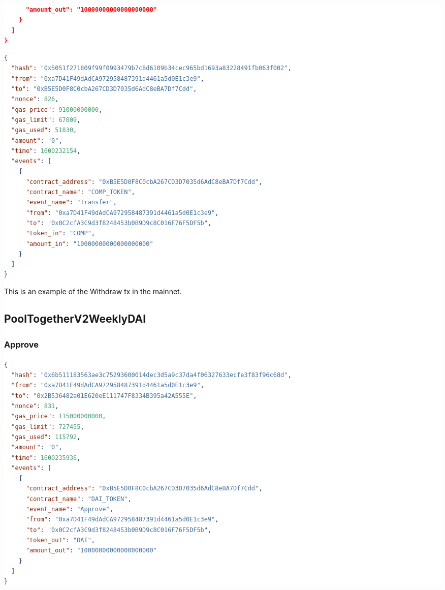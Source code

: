 ```json
      "amount_out": "10000000000000000000"
    }
  ]
}
```

```json
{
  "hash": "0x5051f271809f99f0993479b7c8d6109b34cec965bd1693a83228491fb063f002",
  "from": "0xa7D41F49dAdCA972958487391d4461a5d0E1c3e9",
  "to": "0xB5E5D0F8C0cbA267CD3D7035d6AdC8eBA7Df7Cdd",
  "nonce": 826,
  "gas_price": 91000000000,
  "gas_limit": 67009,
  "gas_used": 51830,
  "amount": "0",
  "time": 1600232154,
  "events": [
    {
      "contract_address": "0xB5E5D0F8C0cbA267CD3D7035d6AdC8eBA7Df7Cdd",
      "contract_name": "COMP_TOKEN",
      "event_name": "Transfer",
      "from": "0xa7D41F49dAdCA972958487391d4461a5d0E1c3e9",
      "to": "0x0C2cfA3C9d3f8248453b0B9D9c8C016F76F5DF5b",
      "token_in": "COMP",
      "amount_in": "10000000000000000000"
    }
  ]
}
```

[This](https://etherscan.io/tx/0xf4fc657497d5ede050562cb030ebfeca701533de8604b150d96cf7b27c394e43) is an example of the Withdraw tx in the mainnet.

<a id="pool_together_v2_weekly_DAI"></a>

## PoolTogetherV2WeeklyDAI

<a id="approve"></a>

### Approve

```json
{
  "hash": "0x6b511183563ae3c75293600014dec3d5a9c37da4f06327633ecfe3f83f96c68d",
  "from": "0xa7D41F49dAdCA972958487391d4461a5d0E1c3e9",
  "to": "0x2B536482a01E620eE111747F8334B395a42A555E",
  "nonce": 831,
  "gas_price": 115000000000,
  "gas_limit": 727455,
  "gas_used": 115792,
  "amount": "0",
  "time": 1600235936,
  "events": [
    {
      "contract_address": "0xB5E5D0F8C0cbA267CD3D7035d6AdC8eBA7Df7Cdd",
      "contract_name": "DAI_TOKEN",
      "event_name": "Approve",
      "from": "0xa7D41F49dAdCA972958487391d4461a5d0E1c3e9",
      "to": "0x0C2cfA3C9d3f8248453b0B9D9c8C016F76F5DF5b",
      "token_out": "DAI",
      "amount_out": "10000000000000000000"
    }
  ]
}
```